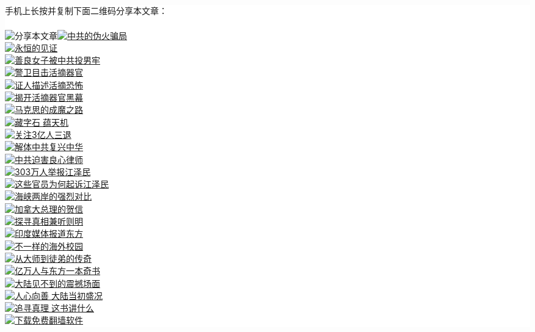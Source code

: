 ####
手机上长按并复制下面二维码分享本文章：<br><br><img src="http://d1p1.ip.zn2.us/v.php?action=qrcode&url=https://github.com/mprjd2205/djy/blob/master/gb/11/2/10/n3166596.md%231" title="分享本文章"></td><td VALIGN=TOP><a href="https://github.com/mprjd2205/djy/blob/master/gb/16/1/21/n4622075.md?dfh#1" target="_blank"><img src="https://gitlab.com/szzdlab/djy/raw/master/gb/300/wei-f1.jpg" title="中共的伪火骗局"  alt="中共的伪火骗局"></a><br><a href="https://github.com/mprjd2205/www/blob/master/README.md?dfh#9" target="_blank"><img src="https://gitlab.com/szzdlab/djy/raw/master/gb/300/yong-h.jpg" title="永恒的见证"  alt="永恒的见证"></a><br><a href="https://github.com/mprjd2205/djy/blob/master/gb/13/9/29/n3974789.md?dfh#1" target="_blank"><img src="https://gitlab.com/szzdlab/djy/raw/master/gb/300/shang-lnz.jpg" title="善良女子被中共投男牢"  alt="善良女子被中共投男牢"></a><br><a href="https://github.com/mprjd2205/djy/blob/master/gb/16/3/16/n4663449.md?dfh#1" target="_blank"><img src="https://gitlab.com/szzdlab/djy/raw/master/gb/300/huo-z3.jpg" title="警卫目击活摘器官"  alt="警卫目击活摘器官"></a><br><a href="https://github.com/mprjd2205/djy/blob/master/gb/16/8/7/n8177641.md?dfh#1" target="_blank"><img src="https://gitlab.com/szzdlab/djy/raw/master/gb/300/huo-z4.jpg" title="证人描述活摘恐怖"  alt="证人描述活摘恐怖"></a><br><a href="https://github.com/mprjd2205/djy/blob/master/gb/10/4/19/n2881569.md?dfh#1" target="_blank"><img src="https://gitlab.com/szzdlab/djy/raw/master/gb/300/huo-z1.jpg" title="揭开活摘器官黑幕"  alt="揭开活摘器官黑幕"></a><br><a href="https://github.com/mprjd2205/djy/blob/master/gb/10/11/7/n3077476.md?dfh#1" target="_blank"><img src="https://gitlab.com/szzdlab/djy/raw/master/gb/300/ma-ks.jpg" title="马克思的成魔之路"  alt="马克思的成魔之路"></a><br><a href="https://github.com/mprjd2205/djy/blob/master/gb/14/6/9/n4173977.md?dfh#1" target="_blank"><img src="https://gitlab.com/szzdlab/djy/raw/master/gb/300/chang-zs.jpg" title="藏字石 蕴天机"  alt="藏字石 蕴天机"></a><br><a href="https://github.com/mprjd2205/djy/blob/master/gb/18/5/10/n10381511.md?dfh#1" target="_blank"><img src="https://gitlab.com/szzdlab/djy/raw/master/gb/300/st1.jpg" title="关注3亿人三退"  alt="关注3亿人三退"></a><br><a href="https://github.com/mprjd2205/djy/blob/master/gb/18/3/21/n10237682.md?dfh#1" target="_blank"><img src="https://gitlab.com/szzdlab/djy/raw/master/gb/300/jie-t.jpg" title="解体中共复兴中华"  alt="解体中共复兴中华"></a><br><a href="https://github.com/mprjd2205/djy/blob/master/gb/9/2/9/n2422991.md?dfh#1" target="_blank"><img src="https://gitlab.com/szzdlab/djy/raw/master/gb/300/gao-zs.jpg" title="中共迫害良心律师"  alt="中共迫害良心律师"></a><br><a href="https://github.com/mprjd2205/djy/blob/master/gb/18/12/9/n10900044.md?dfh#1" target="_blank"><img src="https://gitlab.com/szzdlab/djy/raw/master/gb/300/sj1.jpg" title="303万人举报江泽民"  alt="303万人举报江泽民"></a><br><a href="https://github.com/mprjd2205/djy/blob/master/gb/18/8/28/n10672014.md?dfh#1" target="_blank"><img src="https://gitlab.com/szzdlab/djy/raw/master/gb/300/sj2.jpg" title="这些官员为何起诉江泽民"  alt="这些官员为何起诉江泽民"></a><br><a href="https://github.com/mprjd2205/djy/blob/master/gb/8/12/18/n2367165.md?dfh#1" target="_blank"><img src="https://gitlab.com/szzdlab/djy/raw/master/gb/300/liangan.jpg" title="海峡两岸的强烈对比"  alt="海峡两岸的强烈对比"></a><br><a href="https://github.com/mprjd2205/djy/blob/master/gb/15/5/5/n4427238.md?dfh#1" target="_blank"><img src="https://gitlab.com/szzdlab/djy/raw/master/gb/300/jia-ndzl.jpg" title="加拿大总理的贺信"  alt="加拿大总理的贺信"></a><br><a href="https://github.com/mprjd2205/djy/blob/master/gb/11/6/17/n3289382.md?dfh#1" target="_blank"><img src="https://gitlab.com/szzdlab/djy/raw/master/gb/300/xiao-wd.jpg" title="探寻真相兼听则明"  alt="探寻真相兼听则明"></a><br>
<a href="https://github.com/mprjd2205/djy/blob/master/gb/18/10/27/n10812623.md?dfh#1" target="_blank"><img src="https://gitlab.com/szzdlab/djy/raw/master/gb/300/yindu.jpg" title="印度媒体报道东方"  alt="印度媒体报道东方"></a><br><a href="https://github.com/mprjd2205/djy/blob/master/gb/18/6/9/n10469652.md?dfh#1" target="_blank"><img src="https://gitlab.com/szzdlab/djy/raw/master/gb/300/xie-j.jpg" title="不一样的海外校园"  alt="不一样的海外校园"></a><br><a href="https://github.com/mprjd2205/djy/blob/master/gb/7/4/5/n1669415.md?dfh#1" target="_blank"><img src="https://gitlab.com/szzdlab/djy/raw/master/gb/300/li-up.jpg" title="从大师到徒弟的传奇"  alt="从大师到徒弟的传奇"></a><br><a href="https://github.com/mprjd2205/djy/blob/master/gb/17/5/26/n9191512.md?dfh#1" target="_blank"><img src="https://gitlab.com/szzdlab/djy/raw/master/gb/300/zfl2.jpg" title="亿万人与东方一本奇书"  alt="亿万人与东方一本奇书"></a><br><a href="https://github.com/mprjd2205/djy/blob/master/gb/13/11/27/n4020290.md?dfh#1" target="_blank"><img src="https://gitlab.com/szzdlab/djy/raw/master/gb/300/zhen-h.jpg" title="大陆见不到的震撼场面"  alt="大陆见不到的震撼场面"></a><br><a href="https://github.com/mprjd2205/djy/blob/master/gb/15/7/17/n4482910.md?dfh#1" target="_blank"><img src="https://gitlab.com/szzdlab/djy/raw/master/gb/300/dalu-sk.jpg" title="人心向善 大陆当初盛况"  alt="人心向善 大陆当初盛况"></a><br><a href="https://github.com/mprjd2205/djy/blob/master/gb/9/10/15/n2689419.md?dfh#1" target="_blank"><img src="https://gitlab.com/szzdlab/djy/raw/master/gb/300/zfl1.jpg" title="追寻真理 这书讲什么"  alt="追寻真理 这书讲什么"></a><br><a href="https://github.com/mprjd2205/www/blob/master/README.md?dfh#1" target="_blank"><img src="https://gitlab.com/szzdlab/djy/raw/master/gb/300/fq1.jpg" title="下载免费翻墙软件"  alt="下载免费翻墙软件"></a><br></td></tr></table>
